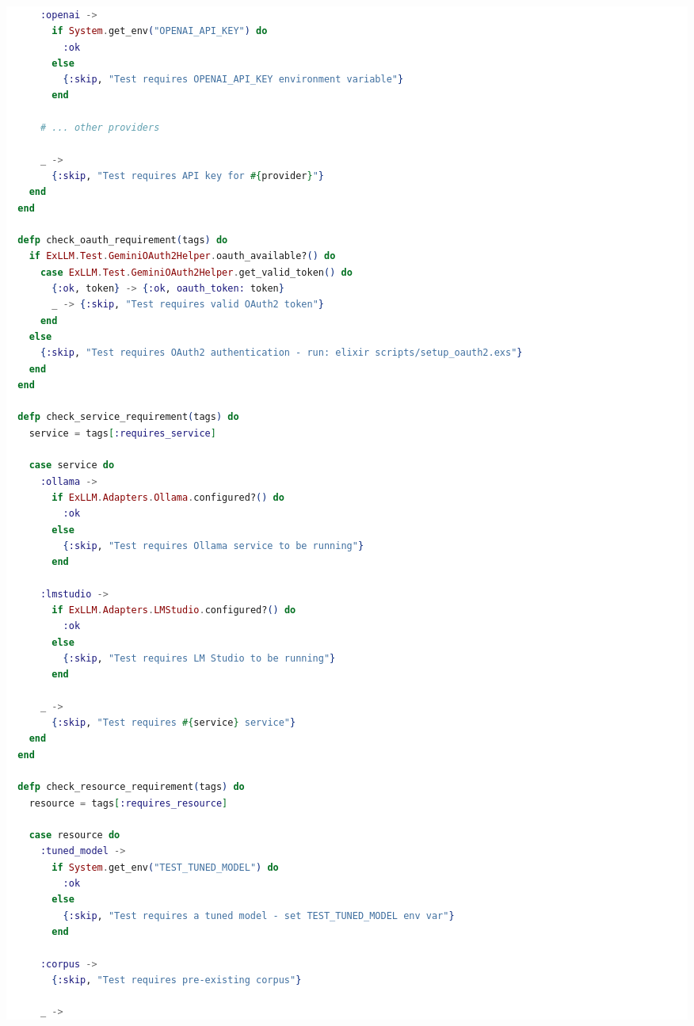 ```elixir
      :openai ->
        if System.get_env("OPENAI_API_KEY") do
          :ok
        else
          {:skip, "Test requires OPENAI_API_KEY environment variable"}
        end
      
      # ... other providers
      
      _ ->
        {:skip, "Test requires API key for #{provider}"}
    end
  end

  defp check_oauth_requirement(tags) do
    if ExLLM.Test.GeminiOAuth2Helper.oauth_available?() do
      case ExLLM.Test.GeminiOAuth2Helper.get_valid_token() do
        {:ok, token} -> {:ok, oauth_token: token}
        _ -> {:skip, "Test requires valid OAuth2 token"}
      end
    else
      {:skip, "Test requires OAuth2 authentication - run: elixir scripts/setup_oauth2.exs"}
    end
  end

  defp check_service_requirement(tags) do
    service = tags[:requires_service]
    
    case service do
      :ollama ->
        if ExLLM.Adapters.Ollama.configured?() do
          :ok
        else
          {:skip, "Test requires Ollama service to be running"}
        end
      
      :lmstudio ->
        if ExLLM.Adapters.LMStudio.configured?() do
          :ok
        else
          {:skip, "Test requires LM Studio to be running"}
        end
      
      _ ->
        {:skip, "Test requires #{service} service"}
    end
  end

  defp check_resource_requirement(tags) do
    resource = tags[:requires_resource]
    
    case resource do
      :tuned_model ->
        if System.get_env("TEST_TUNED_MODEL") do
          :ok
        else
          {:skip, "Test requires a tuned model - set TEST_TUNED_MODEL env var"}
        end
      
      :corpus ->
        {:skip, "Test requires pre-existing corpus"}
      
      _ ->
```
